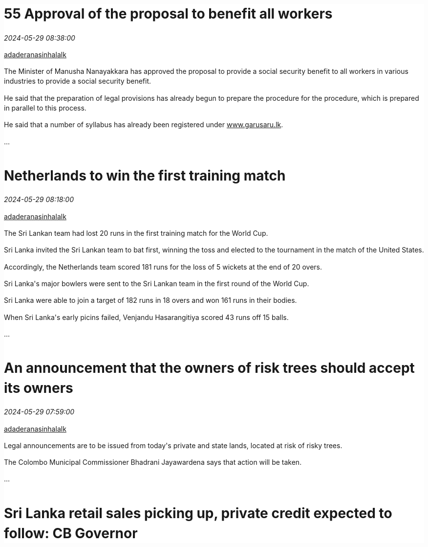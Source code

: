 

# 55 Approval of the proposal to benefit all workers

*2024-05-29 08:38:00*

[adaderanasinhalalk](http://sinhala.adaderana.lk/news/197140)

The Minister of Manusha Nanayakkara has approved the proposal to provide a social security benefit to all workers in various industries to provide a social security benefit.

He said that the preparation of legal provisions has already begun to prepare the procedure for the procedure, which is prepared in parallel to this process.

He said that a number of syllabus has already been registered under www.garusaru.lk.

...



# Netherlands to win the first training match

*2024-05-29 08:18:00*

[adaderanasinhalalk](http://sinhala.adaderana.lk/news/197139)

The Sri Lankan team had lost 20 runs in the first training match for the World Cup.

Sri Lanka invited the Sri Lankan team to bat first, winning the toss and elected to the tournament in the match of the United States.

Accordingly, the Netherlands team scored 181 runs for the loss of 5 wickets at the end of 20 overs.

Sri Lanka's major bowlers were sent to the Sri Lankan team in the first round of the World Cup.

Sri Lanka were able to join a target of 182 runs in 18 overs and won 161 runs in their bodies.

When Sri Lanka's early picins failed, Venjandu Hasarangitiya scored 43 runs off 15 balls.

...



# An announcement that the owners of risk trees should accept its owners

*2024-05-29 07:59:00*

[adaderanasinhalalk](http://sinhala.adaderana.lk/news/197138)

Legal announcements are to be issued from today's private and state lands, located at risk of risky trees.

The Colombo Municipal Commissioner Bhadrani Jayawardena says that action will be taken.

...



# Sri Lanka retail sales picking up, private credit expected to follow: CB Governor
